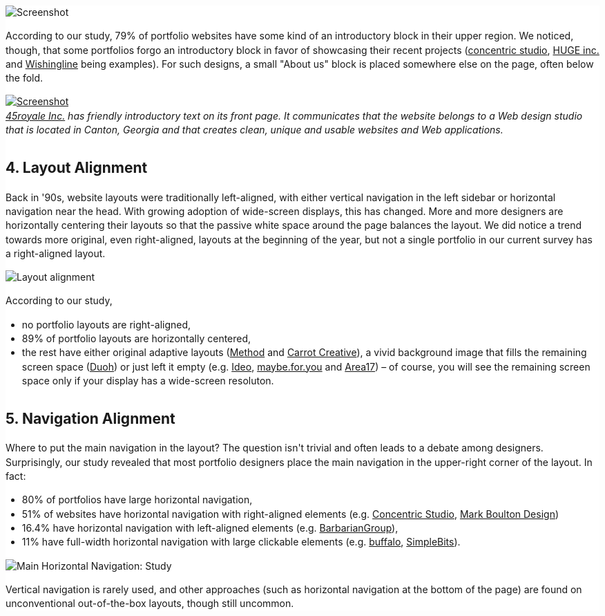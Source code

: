 <img loading="lazy" decoding="async" src="https://archive.smashing.media/assets/344dbf88-fdf9-42bb-adb4-46f01eedd629/f161f621-4efa-4a7f-b4d7-1996cf2e187c/introductory-block.gif" alt="Screenshot" width="348" height="339" />

According to our study, 79% of portfolio websites have some kind of an introductory block in their upper region. We noticed, though, that some portfolios forgo an introductory block in favor of showcasing their recent projects (<a href="https://concentric-studio.com/">concentric studio</a>, <a href="https://www.hugeinc.com/">HUGE inc.</a> and <a href="https://www.wishingline.com/">Wishingline</a> being examples). For such designs, a small "About us" block is placed somewhere else on the page, often below the fold.

<a href="https://www.45royale.com/"><img loading="lazy" decoding="async" src="https://archive.smashing.media/assets/344dbf88-fdf9-42bb-adb4-46f01eedd629/1880a075-952a-45f6-88df-fa86450087d4/45royale.jpg" alt="Screenshot" width="500" height="293" /></a><br>
<em><a href="https://www.45royale.com/">45royale Inc.</a> has friendly introductory text on its front page. It communicates that the website belongs to a Web design studio that is located in Canton, Georgia and that creates clean, unique and usable websites and Web applications.</em>

## 4\. Layout Alignment

Back in '90s, website layouts were traditionally left-aligned, with either vertical navigation in the left sidebar or horizontal navigation near the head. With growing adoption of wide-screen displays, this has changed. More and more designers are horizontally centering their layouts so that the passive white space around the page balances the layout. We did notice a trend towards more original, even right-aligned, layouts at the beginning of the year, but not a single portfolio in our current survey has a right-aligned layout.

<img loading="lazy" decoding="async" src="https://archive.smashing.media/assets/344dbf88-fdf9-42bb-adb4-46f01eedd629/d2170e5a-2fb4-4e3f-bee4-74114638d45f/layout-alignment.gif" alt="Layout alignment" width="344" height="353" />

According to our study,

*   no portfolio layouts are right-aligned,
*   89% of portfolio layouts are horizontally centered,
*   the rest have either original adaptive layouts ([Method](https://method.com) and [Carrot Creative](https://carrotcreative.com)), a vivid background image that fills the remaining screen space ([Duoh](https://www.duoh.com)) or just left it empty (e.g. [Ideo](https://www.ideo.com), [maybe.for.you](https://www.maybeinc.com) and [Area17](https://www.area17.com)) – of course, you will see the remaining screen space only if your display has a wide-screen resoluton.

## 5\. Navigation Alignment

Where to put the main navigation in the layout? The question isn't trivial and often leads to a debate among designers. Surprisingly, our study revealed that most portfolio designers place the main navigation in the upper-right corner of the layout. In fact:

*   80% of portfolios have large horizontal navigation,
*   51% of websites have horizontal navigation with right-aligned elements (e.g. [Concentric Studio](https://concentric-studio.com), [Mark Boulton Design](https://www.markboultondesign.com))
*   16.4% have horizontal navigation with left-aligned elements (e.g. [BarbarianGroup](https://www.barbariangroup.com)),
*   11% have full-width horizontal navigation with large clickable elements (e.g. [buffalo](https://www.builtbybuffalo.com/), [SimpleBits](https://www.simplebits.com)).

<img loading="lazy" decoding="async" src="https://archive.smashing.media/assets/344dbf88-fdf9-42bb-adb4-46f01eedd629/85c39dcf-9268-4208-8f87-cdddb3583827/main-horizontal-navigation.gif" alt="Main Horizontal Navigation: Study" width="500" height="288" />

Vertical navigation is rarely used, and other approaches (such as horizontal navigation at the bottom of the page) are found on unconventional out-of-the-box layouts, though still uncommon.
